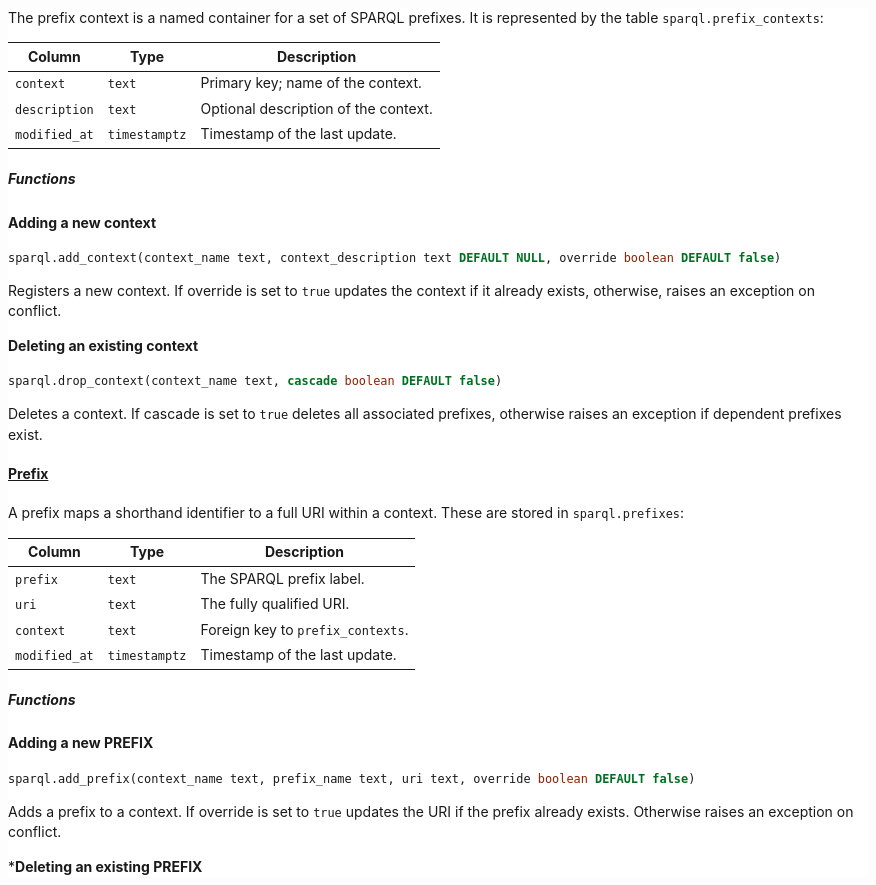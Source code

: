 The prefix context is a named container for a set of SPARQL prefixes. It is represented by the table `sparql.prefix_contexts`:

| Column        | Type          | Description                          |
| ------------- | ------------- | ------------------------------------ |
| `context`     | `text`        | Primary key; name of the context.    |
| `description` | `text`        | Optional description of the context. |
| `modified_at` | `timestamptz` | Timestamp of the last update.        |

##### Functions

**Adding a new context**
```sql
sparql.add_context(context_name text, context_description text DEFAULT NULL, override boolean DEFAULT false)
```

Registers a new context. If override is set to `true` updates the context if it already exists, otherwise, raises an exception on conflict.

**Deleting an existing context**

```sql
sparql.drop_context(context_name text, cascade boolean DEFAULT false)
```
Deletes a context. If cascade is set to `true` deletes all associated prefixes, otherwise raises an exception if dependent prefixes exist.

#### [Prefix](https://github.com/jimjonesbr/rdf_fdw/blob/master/README.md#prefix)

A prefix maps a shorthand identifier to a full URI within a context. These are stored in `sparql.prefixes`:

| Column        | Type          | Description                       |
| ------------- | ------------- | --------------------------------- |
| `prefix`      | `text`        | The SPARQL prefix label.          |
| `uri`         | `text`        | The fully qualified URI.          |
| `context`     | `text`        | Foreign key to `prefix_contexts`. |
| `modified_at` | `timestamptz` | Timestamp of the last update.     |

##### Functions

**Adding a new PREFIX**
```sql
sparql.add_prefix(context_name text, prefix_name text, uri text, override boolean DEFAULT false)
```
Adds a prefix to a context. If override is set to `true` updates the URI if the prefix already exists. Otherwise raises an exception on conflict.

***Deleting an existing PREFIX**

